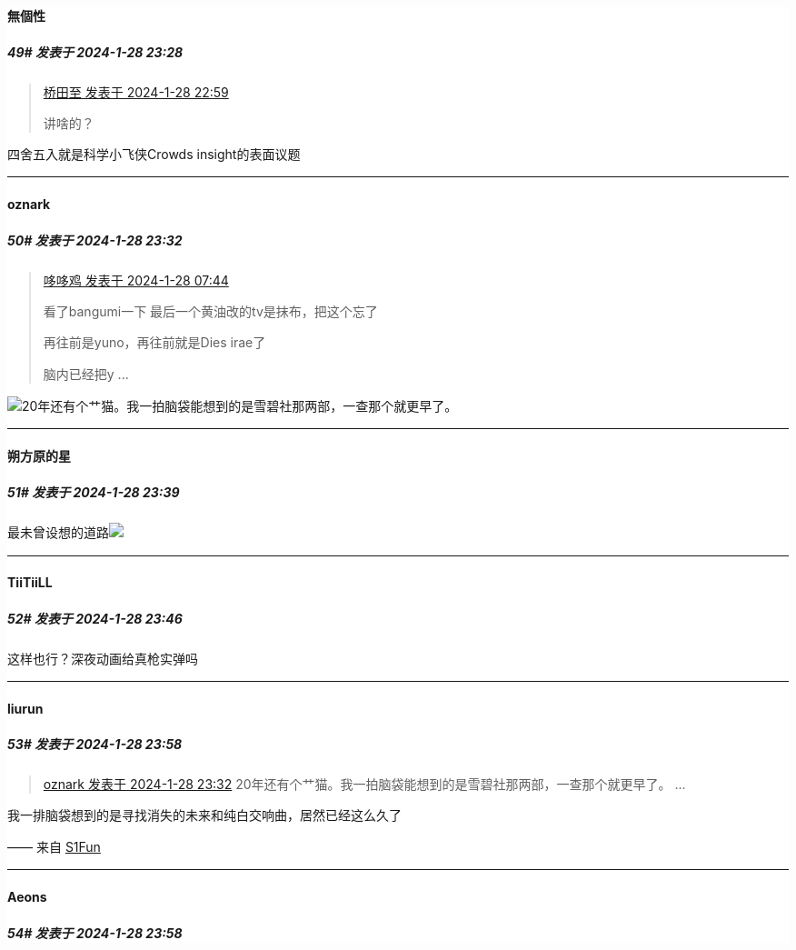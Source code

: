####  無個性  
##### 49#       发表于 2024-1-28 23:28

<blockquote><a href="httphttps://stage1st.com/2b/forum.php?mod=redirect&amp;goto=findpost&amp;pid=63809546&amp;ptid=2169941" target="_blank">桥田至 发表于 2024-1-28 22:59</a>

讲啥的？</blockquote>
四舍五入就是科学小飞侠Crowds insight的表面议题

*****

####  oznark  
##### 50#       发表于 2024-1-28 23:32

<blockquote><a href="httphttps://stage1st.com/2b/forum.php?mod=redirect&amp;goto=findpost&amp;pid=63809426&amp;ptid=2169941" target="_blank">哆哆鸡 发表于 2024-1-28 07:44</a>

看了bangumi一下 最后一个黄油改的tv是抹布，把这个忘了

再往前是yuno，再往前就是Dies irae了

脑内已经把y ...</blockquote>
<img src="https://static.stage1st.com/image/smiley/face2017/009.gif" referrerpolicy="no-referrer">20年还有个艹猫。我一拍脑袋能想到的是雪碧社那两部，一查那个就更早了。

*****

####  朔方原的星  
##### 51#       发表于 2024-1-28 23:39

最未曾设想的道路<img src="https://static.stage1st.com/image/smiley/face2017/067.png" referrerpolicy="no-referrer">

*****

####  TiiTiiLL  
##### 52#       发表于 2024-1-28 23:46

这样也行？深夜动画给真枪实弹吗

*****

####  liurun  
##### 53#       发表于 2024-1-28 23:58

<blockquote><a href="httphttps://stage1st.com/2b/forum.php?mod=redirect&amp;goto=findpost&amp;pid=63809859&amp;ptid=2169941" target="_blank">oznark 发表于 2024-1-28 23:32</a>
20年还有个艹猫。我一拍脑袋能想到的是雪碧社那两部，一查那个就更早了。 ...</blockquote>
我一排脑袋想到的是寻找消失的未来和纯白交响曲，居然已经这么久了

—— 来自 [S1Fun](https://s1fun.koalcat.com)

*****

####  Aeons  
##### 54#       发表于 2024-1-28 23:58
